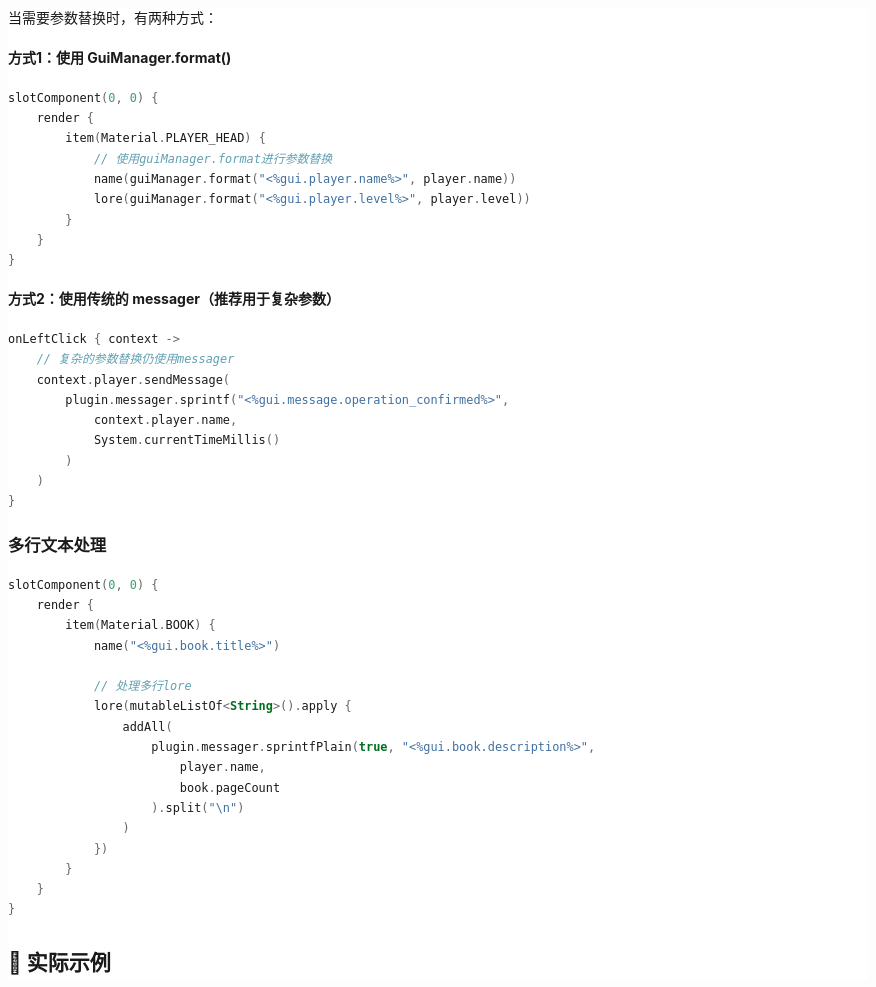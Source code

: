 当需要参数替换时，有两种方式：

#### 方式1：使用 GuiManager.format()
```kotlin
slotComponent(0, 0) {
    render {
        item(Material.PLAYER_HEAD) {
            // 使用guiManager.format进行参数替换
            name(guiManager.format("<%gui.player.name%>", player.name))
            lore(guiManager.format("<%gui.player.level%>", player.level))
        }
    }
}
```

#### 方式2：使用传统的 messager（推荐用于复杂参数）
```kotlin
onLeftClick { context ->
    // 复杂的参数替换仍使用messager
    context.player.sendMessage(
        plugin.messager.sprintf("<%gui.message.operation_confirmed%>",
            context.player.name,
            System.currentTimeMillis()
        )
    )
}
```

### 多行文本处理

```kotlin
slotComponent(0, 0) {
    render {
        item(Material.BOOK) {
            name("<%gui.book.title%>")

            // 处理多行lore
            lore(mutableListOf<String>().apply {
                addAll(
                    plugin.messager.sprintfPlain(true, "<%gui.book.description%>",
                        player.name,
                        book.pageCount
                    ).split("\n")
                )
            })
        }
    }
}
```

## 🎯 实际示例

